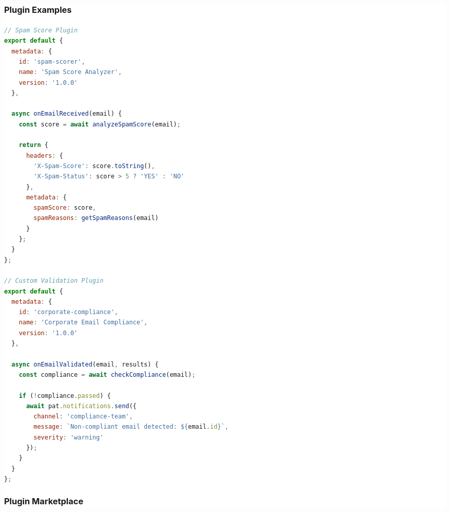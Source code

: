 ### Plugin Examples

```javascript
// Spam Score Plugin
export default {
  metadata: {
    id: 'spam-scorer',
    name: 'Spam Score Analyzer',
    version: '1.0.0'
  },
  
  async onEmailReceived(email) {
    const score = await analyzeSpamScore(email);
    
    return {
      headers: {
        'X-Spam-Score': score.toString(),
        'X-Spam-Status': score > 5 ? 'YES' : 'NO'
      },
      metadata: {
        spamScore: score,
        spamReasons: getSpamReasons(email)
      }
    };
  }
};

// Custom Validation Plugin
export default {
  metadata: {
    id: 'corporate-compliance',
    name: 'Corporate Email Compliance',
    version: '1.0.0'
  },
  
  async onEmailValidated(email, results) {
    const compliance = await checkCompliance(email);
    
    if (!compliance.passed) {
      await pat.notifications.send({
        channel: 'compliance-team',
        message: `Non-compliant email detected: ${email.id}`,
        severity: 'warning'
      });
    }
  }
};
```

### Plugin Marketplace
